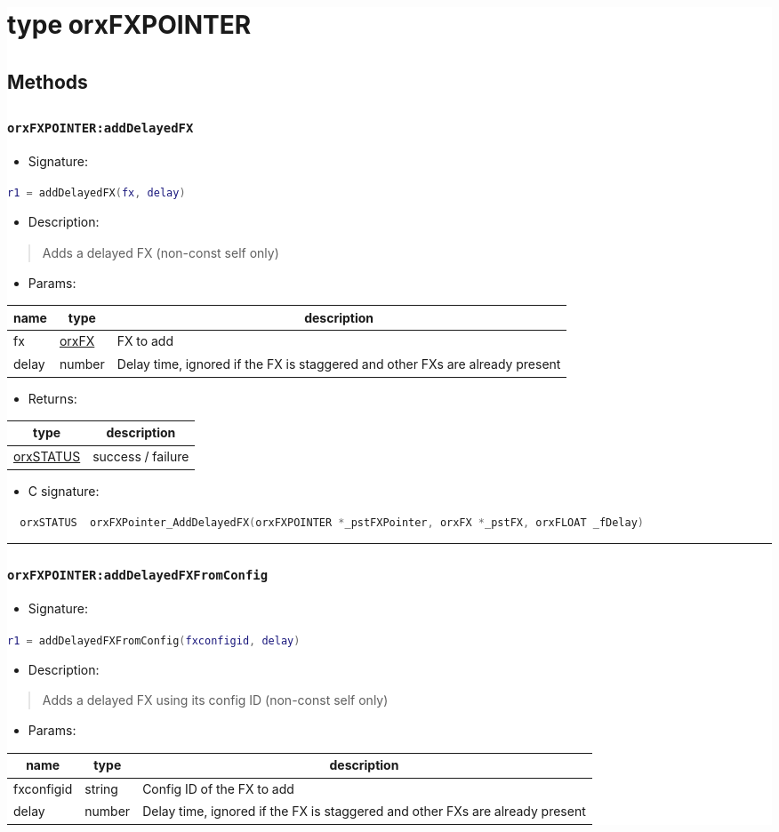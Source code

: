 # type orxFXPOINTER

> 

## Methods

### **`orxFXPOINTER:addDelayedFX`**

* Signature:

```lua
r1 = addDelayedFX(fx, delay)
```

* Description:

> Adds a delayed FX (non-const self only)

* Params:

name | type | description 
--- | --- | ---
fx | [orxFX](./orxFX.md)  | FX to add
delay | number | Delay time, ignored if the FX is staggered and other FXs are already present

* Returns:

type | description 
--- | ---
[orxSTATUS](../enums.md#orxstatus)  | success / failure

* C signature:

```c
  orxSTATUS  orxFXPointer_AddDelayedFX(orxFXPOINTER *_pstFXPointer, orxFX *_pstFX, orxFLOAT _fDelay)
```

---

### **`orxFXPOINTER:addDelayedFXFromConfig`**

* Signature:

```lua
r1 = addDelayedFXFromConfig(fxconfigid, delay)
```

* Description:

> Adds a delayed FX using its config ID (non-const self only)

* Params:

name | type | description 
--- | --- | ---
fxconfigid | string | Config ID of the FX to add
delay | number | Delay time, ignored if the FX is staggered and other FXs are already present
